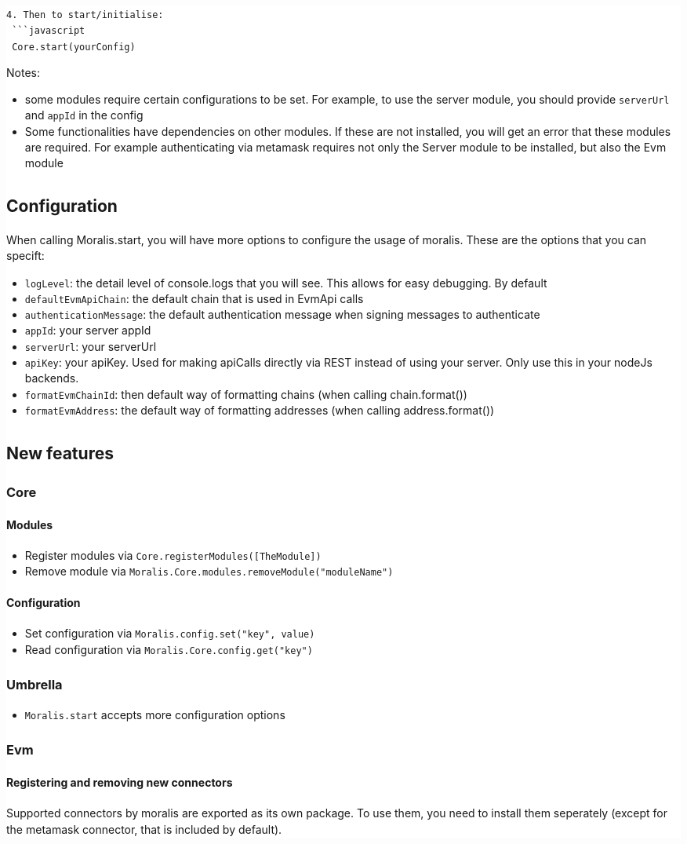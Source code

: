 ````
4. Then to start/initialise:
 ```javascript
 Core.start(yourConfig)
````

Notes:

- some modules require certain configurations to be set. For example, to use the server module, you should provide `serverUrl` and `appId` in the config
- Some functionalities have dependencies on other modules. If these are not installed, you will get an error that these modules are required. For example authenticating via metamask requires not only the Server module to be installed, but also the Evm module

## Configuration

When calling Moralis.start, you will have more options to configure the usage of moralis. These are the options that you can specift:

- `logLevel`: the detail level of console.logs that you will see. This allows for easy debugging. By default
- `defaultEvmApiChain`: the default chain that is used in EvmApi calls
- `authenticationMessage`: the default authentication message when signing messages to authenticate
- `appId`: your server appId
- `serverUrl`: your serverUrl
- `apiKey`: your apiKey. Used for making apiCalls directly via REST instead of using your server. Only use this in your nodeJs backends.
- `formatEvmChainId`: then default way of formatting chains (when calling chain.format())
- `formatEvmAddress`: the default way of formatting addresses (when calling address.format())

## New features

### Core

#### Modules

- Register modules via `Core.registerModules([TheModule])`
- Remove module via `Moralis.Core.modules.removeModule("moduleName")`

#### Configuration

- Set configuration via `Moralis.config.set("key", value)`
- Read configuration via `Moralis.Core.config.get("key")`

### Umbrella

- `Moralis.start` accepts more configuration options

### Evm

#### Registering and removing new connectors

Supported connectors by moralis are exported as its own package. To use them, you need to install them seperately (except for the metamask connector, that is included by default).
